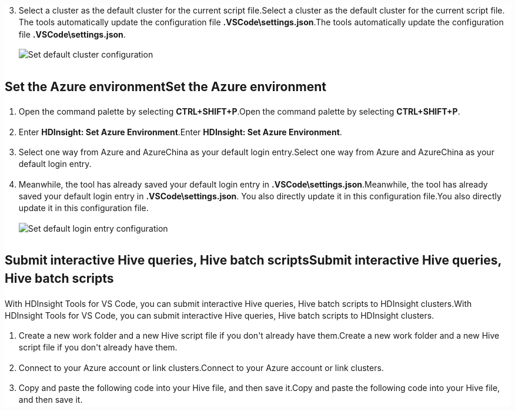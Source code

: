 3. <span data-ttu-id="bdd4b-193">Select a cluster as the default cluster for the current script file.</span><span class="sxs-lookup"><span data-stu-id="bdd4b-193">Select a cluster as the default cluster for the current script file.</span></span> <span data-ttu-id="bdd4b-194">The tools automatically update the configuration file **.VSCode\settings.json**.</span><span class="sxs-lookup"><span data-stu-id="bdd4b-194">The tools automatically update the configuration file **.VSCode\settings.json**.</span></span> 

   ![Set default cluster configuration](./media/hdinsight-for-vscode/set-default-cluster-configuration.png)

## <a name="set-the-azure-environment"></a><span data-ttu-id="bdd4b-196">Set the Azure environment</span><span class="sxs-lookup"><span data-stu-id="bdd4b-196">Set the Azure environment</span></span>
1. <span data-ttu-id="bdd4b-197">Open the command palette by selecting **CTRL+SHIFT+P**.</span><span class="sxs-lookup"><span data-stu-id="bdd4b-197">Open the command palette by selecting **CTRL+SHIFT+P**.</span></span>

2. <span data-ttu-id="bdd4b-198">Enter **HDInsight: Set Azure Environment**.</span><span class="sxs-lookup"><span data-stu-id="bdd4b-198">Enter **HDInsight: Set Azure Environment**.</span></span>

3. <span data-ttu-id="bdd4b-199">Select one way from Azure and AzureChina as your default login entry.</span><span class="sxs-lookup"><span data-stu-id="bdd4b-199">Select one way from Azure and AzureChina as your default login entry.</span></span>

4. <span data-ttu-id="bdd4b-200">Meanwhile, the tool has already saved your default login entry in **.VSCode\settings.json**.</span><span class="sxs-lookup"><span data-stu-id="bdd4b-200">Meanwhile, the tool has already saved your default login entry in **.VSCode\settings.json**.</span></span> <span data-ttu-id="bdd4b-201">You also directly update it in this configuration file.</span><span class="sxs-lookup"><span data-stu-id="bdd4b-201">You also directly update it in this configuration file.</span></span> 

   ![Set default login entry configuration](./media/hdinsight-for-vscode/set-default-login-entry-configuration.png)

## <a name="submit-interactive-hive-queries-hive-batch-scripts"></a><span data-ttu-id="bdd4b-203">Submit interactive Hive queries, Hive batch scripts</span><span class="sxs-lookup"><span data-stu-id="bdd4b-203">Submit interactive Hive queries, Hive batch scripts</span></span>

<span data-ttu-id="bdd4b-204">With HDInsight Tools for VS Code, you can submit interactive Hive queries, Hive batch scripts to HDInsight clusters.</span><span class="sxs-lookup"><span data-stu-id="bdd4b-204">With HDInsight Tools for VS Code, you can submit interactive Hive queries, Hive batch scripts to HDInsight clusters.</span></span>

1. <span data-ttu-id="bdd4b-205">Create a new work folder and a new Hive script file if you don't already have them.</span><span class="sxs-lookup"><span data-stu-id="bdd4b-205">Create a new work folder and a new Hive script file if you don't already have them.</span></span>

2. <span data-ttu-id="bdd4b-206">Connect to your Azure account or link clusters.</span><span class="sxs-lookup"><span data-stu-id="bdd4b-206">Connect to your Azure account or link clusters.</span></span>

3. <span data-ttu-id="bdd4b-207">Copy and paste the following code into your Hive file, and then save it.</span><span class="sxs-lookup"><span data-stu-id="bdd4b-207">Copy and paste the following code into your Hive file, and then save it.</span></span>
